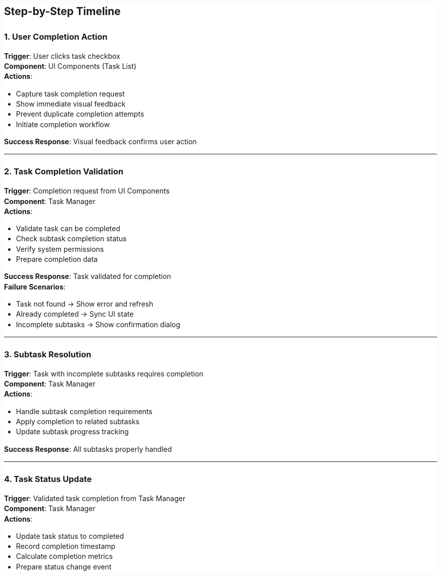 ## Step-by-Step Timeline

### 1. User Completion Action
**Trigger**: User clicks task checkbox  
**Component**: UI Components (Task List)  
**Actions**:
- Capture task completion request
- Show immediate visual feedback
- Prevent duplicate completion attempts
- Initiate completion workflow

**Success Response**: Visual feedback confirms user action

---

### 2. Task Completion Validation
**Trigger**: Completion request from UI Components  
**Component**: Task Manager  
**Actions**:
- Validate task can be completed
- Check subtask completion status
- Verify system permissions
- Prepare completion data

**Success Response**: Task validated for completion  
**Failure Scenarios**:
- Task not found → Show error and refresh
- Already completed → Sync UI state
- Incomplete subtasks → Show confirmation dialog

---

### 3. Subtask Resolution
**Trigger**: Task with incomplete subtasks requires completion  
**Component**: Task Manager  
**Actions**:
- Handle subtask completion requirements
- Apply completion to related subtasks
- Update subtask progress tracking

**Success Response**: All subtasks properly handled

---

### 4. Task Status Update
**Trigger**: Validated task completion from Task Manager  
**Component**: Task Manager  
**Actions**:
- Update task status to completed
- Record completion timestamp
- Calculate completion metrics
- Prepare status change event
